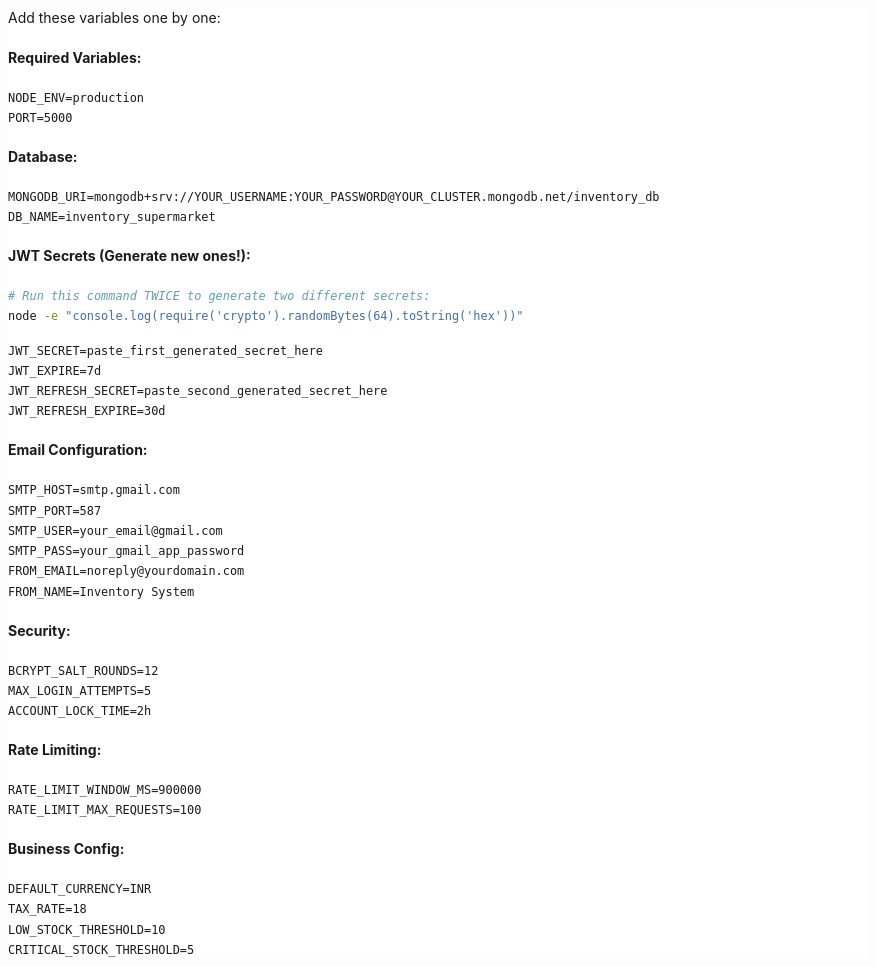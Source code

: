 Add these variables one by one:

#### **Required Variables:**

```env
NODE_ENV=production
PORT=5000
```

#### **Database:**
```env
MONGODB_URI=mongodb+srv://YOUR_USERNAME:YOUR_PASSWORD@YOUR_CLUSTER.mongodb.net/inventory_db
DB_NAME=inventory_supermarket
```

#### **JWT Secrets (Generate new ones!):**
```bash
# Run this command TWICE to generate two different secrets:
node -e "console.log(require('crypto').randomBytes(64).toString('hex'))"
```

```env
JWT_SECRET=paste_first_generated_secret_here
JWT_EXPIRE=7d
JWT_REFRESH_SECRET=paste_second_generated_secret_here
JWT_REFRESH_EXPIRE=30d
```

#### **Email Configuration:**
```env
SMTP_HOST=smtp.gmail.com
SMTP_PORT=587
SMTP_USER=your_email@gmail.com
SMTP_PASS=your_gmail_app_password
FROM_EMAIL=noreply@yourdomain.com
FROM_NAME=Inventory System
```

#### **Security:**
```env
BCRYPT_SALT_ROUNDS=12
MAX_LOGIN_ATTEMPTS=5
ACCOUNT_LOCK_TIME=2h
```

#### **Rate Limiting:**
```env
RATE_LIMIT_WINDOW_MS=900000
RATE_LIMIT_MAX_REQUESTS=100
```

#### **Business Config:**
```env
DEFAULT_CURRENCY=INR
TAX_RATE=18
LOW_STOCK_THRESHOLD=10
CRITICAL_STOCK_THRESHOLD=5
```
